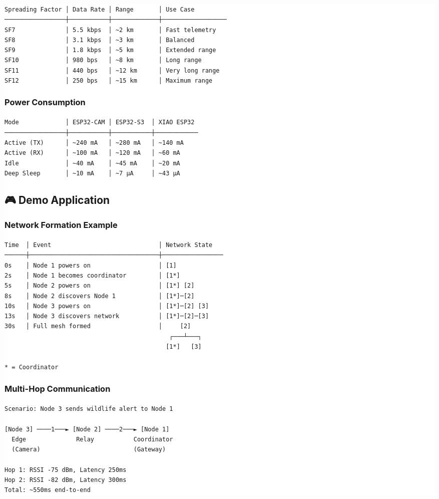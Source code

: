 ```
Spreading Factor │ Data Rate │ Range       │ Use Case
─────────────────┼───────────┼─────────────┼──────────────────
SF7              │ 5.5 kbps  │ ~2 km       │ Fast telemetry
SF8              │ 3.1 kbps  │ ~3 km       │ Balanced
SF9              │ 1.8 kbps  │ ~5 km       │ Extended range
SF10             │ 980 bps   │ ~8 km       │ Long range
SF11             │ 440 bps   │ ~12 km      │ Very long range
SF12             │ 250 bps   │ ~15 km      │ Maximum range
```

### Power Consumption

```
Mode             │ ESP32-CAM │ ESP32-S3  │ XIAO ESP32
─────────────────┼───────────┼───────────┼────────────
Active (TX)      │ ~240 mA   │ ~280 mA   │ ~140 mA
Active (RX)      │ ~100 mA   │ ~120 mA   │ ~60 mA
Idle             │ ~40 mA    │ ~45 mA    │ ~20 mA
Deep Sleep       │ ~10 mA    │ ~7 µA     │ ~43 µA
```

## 🎮 Demo Application

### Network Formation Example

```
Time  │ Event                              │ Network State
──────┼────────────────────────────────────┼─────────────────
0s    │ Node 1 powers on                   │ [1]
2s    │ Node 1 becomes coordinator         │ [1*]
5s    │ Node 2 powers on                   │ [1*] [2]
8s    │ Node 2 discovers Node 1            │ [1*]─[2]
10s   │ Node 3 powers on                   │ [1*]─[2] [3]
13s   │ Node 3 discovers network           │ [1*]─[2]─[3]
30s   │ Full mesh formed                   │     [2]
                                              ┌───┴───┐
                                             [1*]   [3]

* = Coordinator
```

### Multi-Hop Communication

```
Scenario: Node 3 sends wildlife alert to Node 1

[Node 3] ────1───► [Node 2] ────2───► [Node 1]
  Edge              Relay           Coordinator
  (Camera)                          (Gateway)

Hop 1: RSSI -75 dBm, Latency 250ms
Hop 2: RSSI -82 dBm, Latency 300ms
Total: ~550ms end-to-end
```
